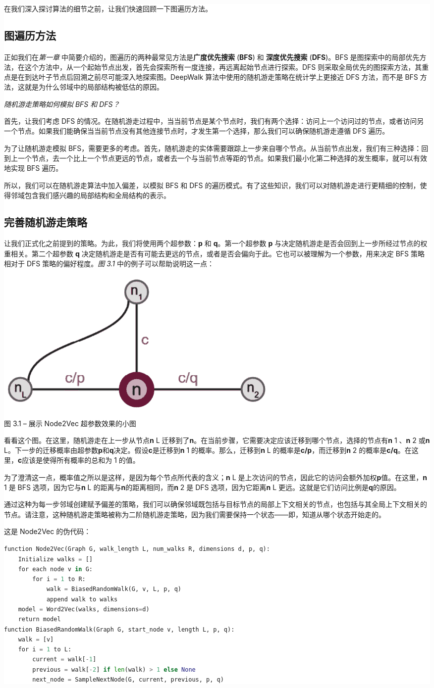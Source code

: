 在我们深入探讨算法的细节之前，让我们快速回顾一下图遍历方法。

## 图遍历方法

正如我们在*第一章* 中简要介绍的，图遍历的两种最常见方法是**广度优先搜索** (**BFS**) 和 **深度优先搜索** (**DFS**)。BFS 是图探索中的局部优先方法，在这个方法中，从一个起始节点出发，首先会探索所有一度连接，再远离起始节点进行探索。DFS 则采取全局优先的图探索方法，其重点是在到达叶子节点后回溯之前尽可能深入地探索图。DeepWalk 算法中使用的随机游走策略在统计学上更接近 DFS 方法，而不是 BFS 方法，这就是为什么邻域中的局部结构被低估的原因。

*随机游走策略如何模拟 BFS* *和 DFS？*

首先，让我们考虑 DFS 的情况。在随机游走过程中，当当前节点是某个节点时，我们有两个选择：访问上一个访问过的节点，或者访问另一个节点。如果我们能确保当当前节点没有其他连接节点时，才发生第一个选择，那么我们可以确保随机游走遵循 DFS 遍历。

为了让随机游走模拟 BFS，需要更多的考虑。首先，随机游走的实体需要跟踪上一步来自哪个节点。从当前节点出发，我们有三种选择：回到上一个节点，去一个比上一个节点更远的节点，或者去一个与当前节点等距的节点。如果我们最小化第二种选择的发生概率，就可以有效地实现 BFS 遍历。

所以，我们可以在随机游走算法中加入偏差，以模拟 BFS 和 DFS 的遍历模式。有了这些知识，我们可以对随机游走进行更精细的控制，使得邻域包含我们感兴趣的局部结构和全局结构的表示。

## 完善随机游走策略

让我们正式化之前提到的策略。为此，我们将使用两个超参数：**p** 和 **q**。第一个超参数 **p** 与决定随机游走是否会回到上一步所经过节点的权重相关。第二个超参数 **q** 决定随机游走是否有可能去更远的节点，或者是否会偏向于此。它也可以被理解为一个参数，用来决定 BFS 策略相对于 DFS 策略的偏好程度。*图 3.1* 中的例子可以帮助说明这一点：

![图 3.1 – 展示 Node2Vec 超参数效果的小图](img/B22118_03_1.jpg)

图 3.1 – 展示 Node2Vec 超参数效果的小图

看看这个图。在这里，随机游走在上一步从节点**n** L 迁移到了**n**。在当前步骤，它需要决定应该迁移到哪个节点，选择的节点有**n** 1 、**n** 2 或**n** L。下一步的迁移概率由超参数**p**和**q**决定。假设**c**是迁移到**n** 1 的概率。那么，迁移到**n** L 的概率是**c/p**，而迁移到**n** 2 的概率是**c/q**。在这里，**c**应该是使得所有概率的总和为 1 的值。

为了澄清这一点，概率值之所以是这样，是因为每个节点所代表的含义；**n** L 是上次访问的节点，因此它的访问会额外加权**p**值。在这里，**n** 1 是 BFS 选项，因为它与**n** L 的距离与**n**的距离相同，而**n** 2 是 DFS 选项，因为它距离**n** L 更远。这就是它们访问比例是**q**的原因。

通过这种为每一步邻域创建赋予偏差的策略，我们可以确保邻域既包括与目标节点的局部上下文相关的节点，也包括与其全局上下文相关的节点。请注意，这种随机游走策略被称为二阶随机游走策略，因为我们需要保持一个状态——即，知道从哪个状态开始走的。

这是 Node2Vec 的伪代码：

```py
function Node2Vec(Graph G, walk_length L, num_walks R, dimensions d, p, q):
    Initialize walks = []
    for each node v in G:
        for i = 1 to R:
            walk = BiasedRandomWalk(G, v, L, p, q)
            append walk to walks
    model = Word2Vec(walks, dimensions=d)
    return model
function BiasedRandomWalk(Graph G, start_node v, length L, p, q):
    walk = [v]
    for i = 1 to L:
        current = walk[-1]
        previous = walk[-2] if len(walk) > 1 else None
        next_node = SampleNextNode(G, current, previous, p, q)
```